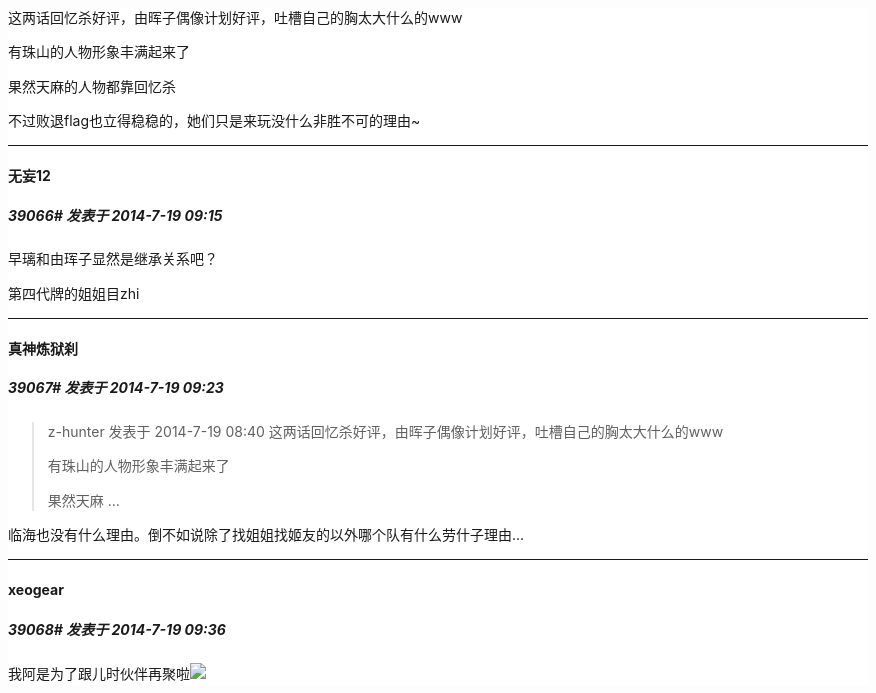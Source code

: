 


这两话回忆杀好评，由晖子偶像计划好评，吐槽自己的胸太大什么的www

有珠山的人物形象丰满起来了

果然天麻的人物都靠回忆杀


不过败退flag也立得稳稳的，她们只是来玩没什么非胜不可的理由~







*****

####  无妄12  
##### 39066#       发表于 2014-7-19 09:15




早璃和由珲子显然是继承关系吧？

第四代牌的姐姐目zhi







*****

####  真神炼狱刹  
##### 39067#       发表于 2014-7-19 09:23



<blockquote>z-hunter 发表于 2014-7-19 08:40
这两话回忆杀好评，由晖子偶像计划好评，吐槽自己的胸太大什么的www

有珠山的人物形象丰满起来了

果然天麻 ...</blockquote>
临海也没有什么理由。倒不如说除了找姐姐找姬友的以外哪个队有什么劳什子理由...







*****

####  xeogear  
##### 39068#       发表于 2014-7-19 09:36




我阿是为了跟儿时伙伴再聚啦<img src="https://static.saraba1st.com/image/smiley/face/12.gif" referrerpolicy="no-referrer">



